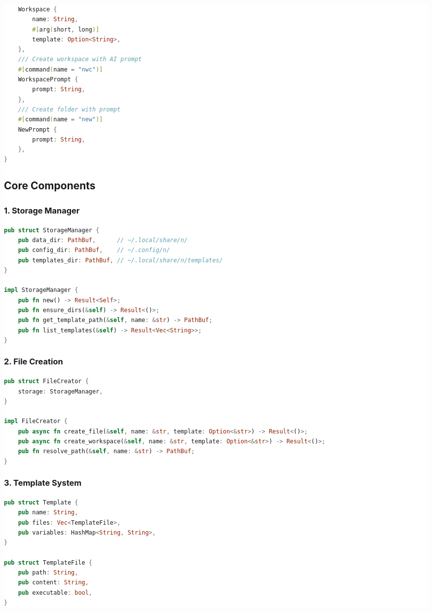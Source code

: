```rust
    Workspace {
        name: String,
        #[arg(short, long)]
        template: Option<String>,
    },
    /// Create workspace with AI prompt
    #[command(name = "nwc")]
    WorkspacePrompt {
        prompt: String,
    },
    /// Create folder with prompt
    #[command(name = "new")]
    NewPrompt {
        prompt: String,
    },
}
```

## **Core Components**

### **1. Storage Manager**
```rust
pub struct StorageManager {
    pub data_dir: PathBuf,      // ~/.local/share/n/
    pub config_dir: PathBuf,    // ~/.config/n/
    pub templates_dir: PathBuf, // ~/.local/share/n/templates/
}

impl StorageManager {
    pub fn new() -> Result<Self>;
    pub fn ensure_dirs(&self) -> Result<()>;
    pub fn get_template_path(&self, name: &str) -> PathBuf;
    pub fn list_templates(&self) -> Result<Vec<String>>;
}
```

### **2. File Creation**
```rust
pub struct FileCreator {
    storage: StorageManager,
}

impl FileCreator {
    pub async fn create_file(&self, name: &str, template: Option<&str>) -> Result<()>;
    pub async fn create_workspace(&self, name: &str, template: Option<&str>) -> Result<()>;
    pub fn resolve_path(&self, name: &str) -> PathBuf;
}
```

### **3. Template System**
```rust
pub struct Template {
    pub name: String,
    pub files: Vec<TemplateFile>,
    pub variables: HashMap<String, String>,
}

pub struct TemplateFile {
    pub path: String,
    pub content: String,
    pub executable: bool,
}

```
